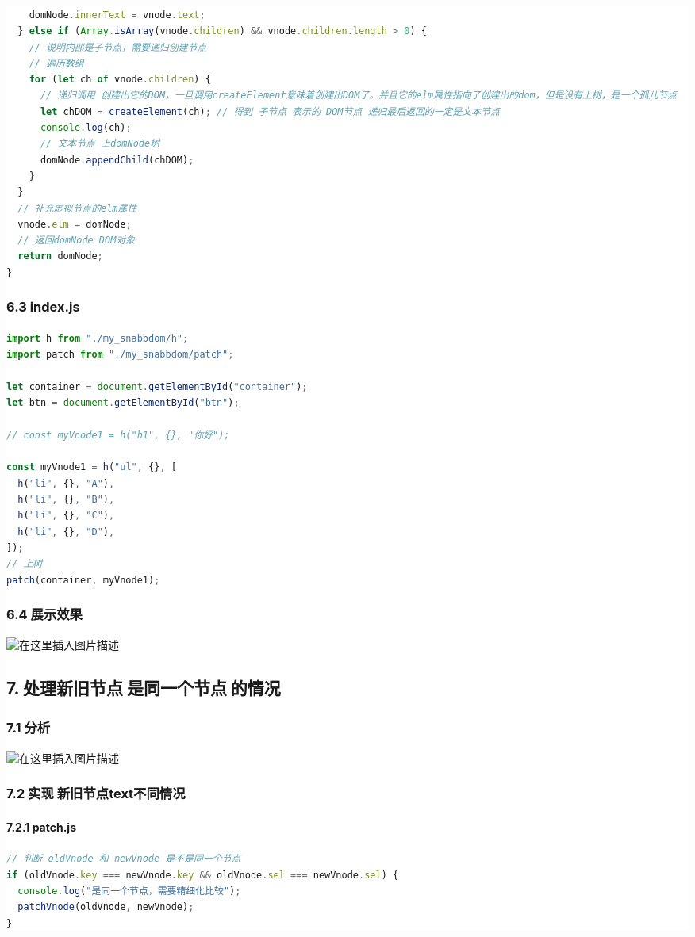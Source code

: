 ```javascript
    domNode.innerText = vnode.text;
  } else if (Array.isArray(vnode.children) && vnode.children.length > 0) {
    // 说明内部是子节点，需要递归创建节点 
    // 遍历数组
    for (let ch of vnode.children) {
      // 递归调用 创建出它的DOM，一旦调用createElement意味着创建出DOM了。并且它的elm属性指向了创建出的dom，但是没有上树，是一个孤儿节点
      let chDOM = createElement(ch); // 得到 子节点 表示的 DOM节点 递归最后返回的一定是文本节点
      console.log(ch);
      // 文本节点 上domNode树
      domNode.appendChild(chDOM);
    }
  }
  // 补充虚拟节点的elm属性
  vnode.elm = domNode;
  // 返回domNode DOM对象
  return domNode;
}
```
### 6.3 index.js
```javascript
import h from "./my_snabbdom/h";
import patch from "./my_snabbdom/patch";

let container = document.getElementById("container");
let btn = document.getElementById("btn");

// const myVnode1 = h("h1", {}, "你好");

const myVnode1 = h("ul", {}, [
  h("li", {}, "A"),
  h("li", {}, "B"),
  h("li", {}, "C"),
  h("li", {}, "D"),
]);
// 上树
patch(container, myVnode1);
```
### 6.4 展示效果
![在这里插入图片描述](https://img-blog.csdnimg.cn/20210413213226447.png?x-oss-process=image/watermark,type_ZmFuZ3poZW5naGVpdGk,shadow_10,text_aHR0cHM6Ly9ibG9nLmNzZG4ubmV0L3dlaXhpbl80NDk3MjAwOA==,size_16,color_FFFFFF,t_70)
## 7. 处理新旧节点 是同一个节点 的情况
### 7.1 分析
![在这里插入图片描述](https://img-blog.csdnimg.cn/20210414151721159.png?x-oss-process=image/watermark,type_ZmFuZ3poZW5naGVpdGk,shadow_10,text_aHR0cHM6Ly9ibG9nLmNzZG4ubmV0L3dlaXhpbl80NDk3MjAwOA==,size_16,color_FFFFFF,t_70)
### 7.2 实现 新旧节点text不同情况
#### 7.2.1 patch.js
```javascript
// 判断 oldVnode 和 newVnode 是不是同一个节点
if (oldVnode.key === newVnode.key && oldVnode.sel === newVnode.sel) {
  console.log("是同一个节点，需要精细化比较");
  patchVnode(oldVnode, newVnode);
}
```
